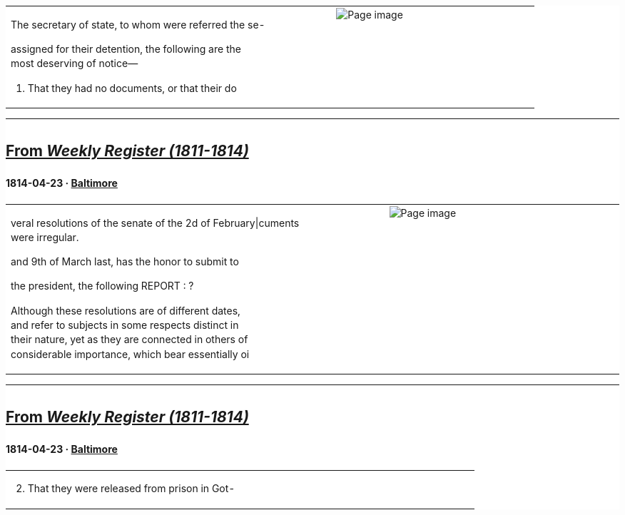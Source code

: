 <table style="width: 100%;"><tr><td style="width: 50%">

  
  
The secretary of state, to whom were referred the se-  
  
assigned for their detention, the following are the  
most deserving of notice—  
1. That they had no documents, or that their do
</td><td style="width: 50%; max-height: 75%; margin: auto; display: block;">
<img alt="Page image" src="https://iiif.archive.org/image/iiif/2/sim_niles-national-register_1814-04-23_6_138%2Fsim_niles-national-register_1814-04-23_6_138_jp2.zip%2Fsim_niles-national-register_1814-04-23_6_138_jp2%2Fsim_niles-national-register_1814-04-23_6_138_0000.jp2/pct:8.6227835802769,21.89331770222743,78.28515909642944,3.28253223915592/600,/0/default.jpg"/>
</td>
</tr></table>

---

## [From _Weekly Register (1811-1814)_](https://archive.org/details/sim_niles-national-register_1814-04-23_6_138/page/n0/mode/1up?view=theater)

#### 1814-04-23 &middot; [Baltimore](http://dbpedia.org/resource/Baltimore)

<table style="width: 100%;"><tr><td style="width: 50%">

  
veral resolutions of the senate of the 2d of February|cuments were irregular.  
  
and 9th of March last, has the honor to submit to  
  
the president, the following REPORT : ?  
  
Although these resolutions are of different dates,  
and refer to subjects in some respects distinct in  
their nature, yet as they are connected in others of  
considerable importance, which bear essentially oi
</td><td style="width: 50%; max-height: 75%; margin: auto; display: block;">
<img alt="Page image" src="https://iiif.archive.org/image/iiif/2/sim_niles-national-register_1814-04-23_6_138%2Fsim_niles-national-register_1814-04-23_6_138_jp2.zip%2Fsim_niles-national-register_1814-04-23_6_138_jp2%2Fsim_niles-national-register_1814-04-23_6_138_0000.jp2/pct:8.355598736944376,25.07327080890973,57.56618897255283,7.429660023446659/600,/0/default.jpg"/>
</td>
</tr></table>

---

## [From _Weekly Register (1811-1814)_](https://archive.org/details/sim_niles-national-register_1814-04-23_6_138/page/n0/mode/1up?view=theater)

#### 1814-04-23 &middot; [Baltimore](http://dbpedia.org/resource/Baltimore)

<table style="width: 100%;"><tr><td style="width: 50%">

  
  
2. That they were released from prison in Got-  
  
